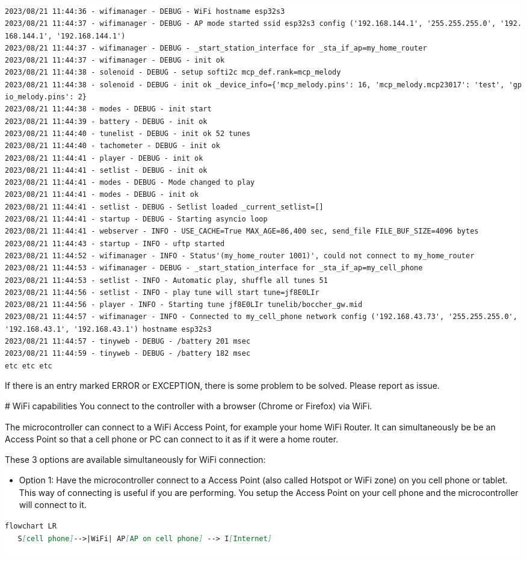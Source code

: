 ```
2023/08/21 11:44:36 - wifimanager - DEBUG - WiFi hostname esp32s3
2023/08/21 11:44:37 - wifimanager - DEBUG - AP mode started ssid esp32s3 config ('192.168.144.1', '255.255.255.0', '192.168.144.1', '192.168.144.1')
2023/08/21 11:44:37 - wifimanager - DEBUG - _start_station_interface for _sta_if_ap=my_home_router
2023/08/21 11:44:37 - wifimanager - DEBUG - init ok
2023/08/21 11:44:38 - solenoid - DEBUG - setup softi2c mcp_def.rank=mcp_melody
2023/08/21 11:44:38 - solenoid - DEBUG - init ok _device_info={'mcp_melody.pins': 16, 'mcp_melody.mcp23017': 'test', 'gpio_melody.pins': 2}
2023/08/21 11:44:38 - modes - DEBUG - init start
2023/08/21 11:44:39 - battery - DEBUG - init ok
2023/08/21 11:44:40 - tunelist - DEBUG - init ok 52 tunes
2023/08/21 11:44:40 - tachometer - DEBUG - init ok
2023/08/21 11:44:41 - player - DEBUG - init ok
2023/08/21 11:44:41 - setlist - DEBUG - init ok
2023/08/21 11:44:41 - modes - DEBUG - Mode changed to play
2023/08/21 11:44:41 - modes - DEBUG - init ok
2023/08/21 11:44:41 - setlist - DEBUG - Setlist loaded _current_setlist=[]
2023/08/21 11:44:41 - startup - DEBUG - Starting asyncio loop
2023/08/21 11:44:41 - webserver - INFO - USE_CACHE=True MAX_AGE=86,400 sec, send_file FILE_BUF_SIZE=4096 bytes
2023/08/21 11:44:43 - startup - INFO - uftp started
2023/08/21 11:44:52 - wifimanager - INFO - Status'(my_home_router 1001)', could not connect to my_home_router
2023/08/21 11:44:53 - wifimanager - DEBUG - _start_station_interface for _sta_if_ap=my_cell_phone
2023/08/21 11:44:53 - setlist - INFO - Automatic play, shuffle all tunes 51
2023/08/21 11:44:56 - setlist - INFO - play tune will start tune=jf8E0LIr
2023/08/21 11:44:56 - player - INFO - Starting tune jf8E0LIr tunelib/boccher_gw.mid
2023/08/21 11:44:57 - wifimanager - INFO - Connected to my_cell_phone network config ('192.168.43.73', '255.255.255.0', '192.168.43.1', '192.168.43.1') hostname esp32s3
2023/08/21 11:44:57 - tinyweb - DEBUG - /battery 201 msec
2023/08/21 11:44:59 - tinyweb - DEBUG - /battery 182 msec
etc etc etc
```

If there is an entry marked ERROR or EXCEPTION, there is some problem to be solved. Please report as issue.

# WiFi capabilities
You connect to the controller with a browser (Chrome or Firefox) via WiFi. 

The microcontroller can connect to a WiFi Access Point, for example your home WiFi Router. It can simultaneously be be an Access Point so that a cell phone or PC can connect to it as if it were a home router.

These 3 options are available simultaneously for WiFi connection:

* Option 1: Have the microcontroller connect to a Access Point (also called Hotspot or WiFi zone) on you cell phone or tablet. This way of connecting is useful if you are performing. You setup the Access Point on your cell phone and the microcontroller will connect to it.
```mmd
flowchart LR
   S[cell phone]-->|WiFi| AP[AP on cell phone] --> I[Internet]
   
```
